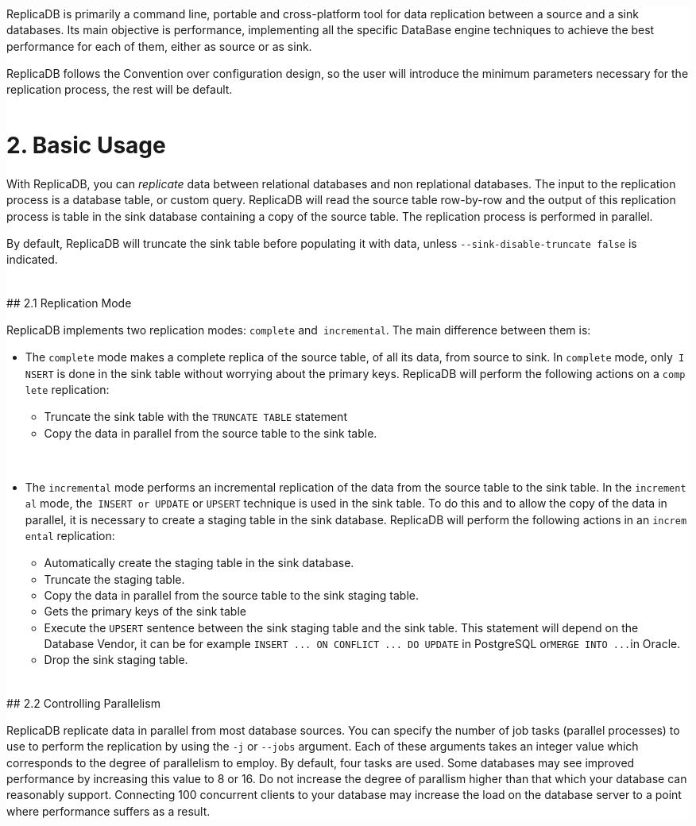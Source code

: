 ReplicaDB is primarily a command line, portable and cross-platform tool for data replication between a source and a sink databases. Its main objective is performance, implementing all the specific DataBase engine techniques to achieve the best performance for each of them, either as source or as sink.

ReplicaDB follows the Convention over configuration design, so the user will introduce the minimum parameters necessary for the replication process, the rest will be default.

# 2. Basic Usage

With ReplicaDB, you can _replicate_ data between relational databases and non replational databases. The input to the replication process is a database table, or custom query. ReplicaDB will read the source table row-by-row and the output of this replication process is table in the sink database containing a copy of the source table. The replication process is performed in parallel.

By default, ReplicaDB will truncate the sink table before populating it with data, unless `--sink-disable-truncate false` is indicated.

<br>
## 2.1 Replication Mode

ReplicaDB implements two replication modes: `complete` and` incremental`. The main difference between them is:

- The `complete` mode makes a complete replica of the source table, of all its data, from source to sink. In `complete` mode, only` INSERT` is done in the sink table without worrying about the primary keys. ReplicaDB will perform the following actions on a `complete` replication:

    - Truncate the sink table with the `TRUNCATE TABLE` statement
    - Copy the data in parallel from the source table to the sink table.

<br>

- The `incremental` mode performs an incremental replication of the data from the source table to the sink table. In the `incremental` mode, the` INSERT or UPDATE` or `UPSERT` technique is used in the sink table. To do this and to allow the copy of the data in parallel, it is necessary to create a staging table in the sink database. ReplicaDB will perform the following actions in an `incremental` replication:

    - Automatically create the staging table in the sink database.
    - Truncate the staging table.
    - Copy the data in parallel from the source table to the sink staging table.
    - Gets the primary keys of the sink table
    - Execute the `UPSERT` sentence between the sink staging table and the sink table. This statement will depend on the Database Vendor, it can be for example `INSERT ... ON CONFLICT ... DO UPDATE` in PostgreSQL or` MERGE INTO ... `in Oracle.
    - Drop the sink staging table.

<br>
## 2.2 Controlling Parallelism    

ReplicaDB replicate data in parallel from most database sources. You can specify the number of job tasks (parallel processes) to use to perform the replication by using the `-j` or `--jobs` argument. Each of these arguments takes an integer value which corresponds to the degree of parallelism to employ. By default, four tasks are used. Some databases may see improved performance by increasing this value to 8 or 16. Do not increase the degree of parallism higher than that which your database can reasonably support. Connecting 100 concurrent clients to your database may increase the load on the database server to a point where performance suffers as a result.
